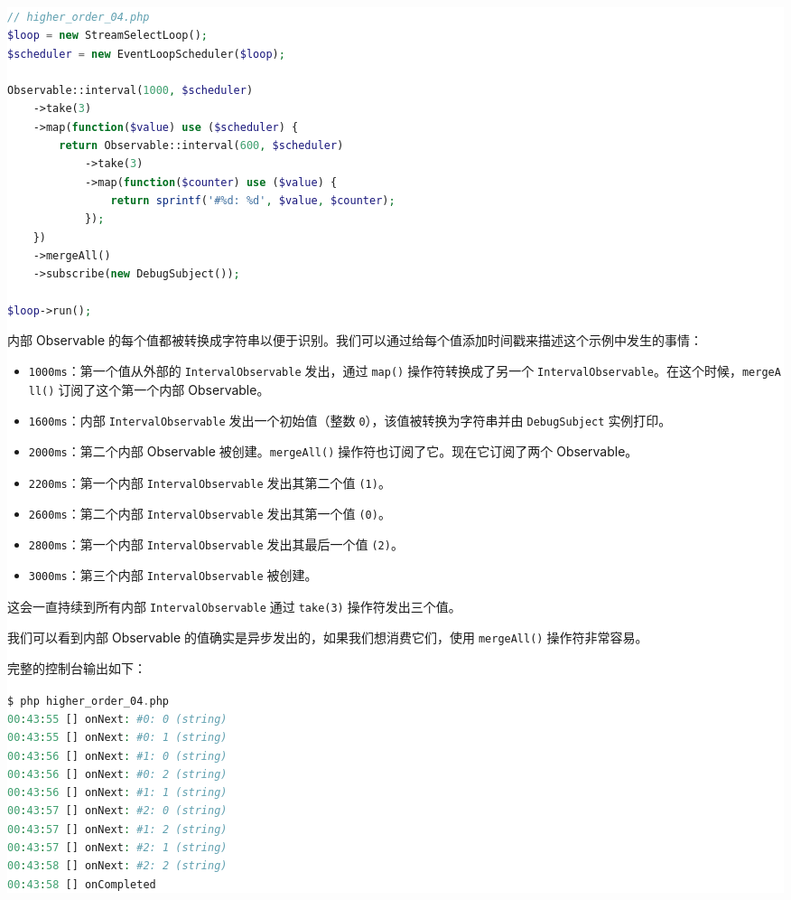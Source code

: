 ```php
// higher_order_04.php 
$loop = new StreamSelectLoop(); 
$scheduler = new EventLoopScheduler($loop); 

Observable::interval(1000, $scheduler)
    ->take(3)
    ->map(function($value) use ($scheduler) {
        return Observable::interval(600, $scheduler)
            ->take(3)
            ->map(function($counter) use ($value) {
                return sprintf('#%d: %d', $value, $counter);
            });
    })
    ->mergeAll()
    ->subscribe(new DebugSubject()); 

$loop->run(); 

```

内部 Observable 的每个值都被转换成字符串以便于识别。我们可以通过给每个值添加时间戳来描述这个示例中发生的事情：

+   `1000ms`：第一个值从外部的 `IntervalObservable` 发出，通过 `map()` 操作符转换成了另一个 `IntervalObservable`。在这个时候，`mergeAll()` 订阅了这个第一个内部 Observable。

+   `1600ms`：内部 `IntervalObservable` 发出一个初始值（整数 `0`），该值被转换为字符串并由 `DebugSubject` 实例打印。

+   `2000ms`：第二个内部 Observable 被创建。`mergeAll()` 操作符也订阅了它。现在它订阅了两个 Observable。

+   `2200ms`：第一个内部 `IntervalObservable` 发出其第二个值 `(1)`。

+   `2600ms`：第二个内部 `IntervalObservable` 发出其第一个值 `(0)`。

+   `2800ms`：第一个内部 `IntervalObservable` 发出其最后一个值 `(2)`。

+   `3000ms`：第三个内部 `IntervalObservable` 被创建。

这会一直持续到所有内部 `IntervalObservable` 通过 `take(3)` 操作符发出三个值。

我们可以看到内部 Observable 的值确实是异步发出的，如果我们想消费它们，使用 `mergeAll()` 操作符非常容易。

完整的控制台输出如下：

```php
$ php higher_order_04.php 
00:43:55 [] onNext: #0: 0 (string)
00:43:55 [] onNext: #0: 1 (string)
00:43:56 [] onNext: #1: 0 (string)
00:43:56 [] onNext: #0: 2 (string)
00:43:56 [] onNext: #1: 1 (string)
00:43:57 [] onNext: #2: 0 (string)
00:43:57 [] onNext: #1: 2 (string)
00:43:57 [] onNext: #2: 1 (string)
00:43:58 [] onNext: #2: 2 (string)
00:43:58 [] onCompleted

```
